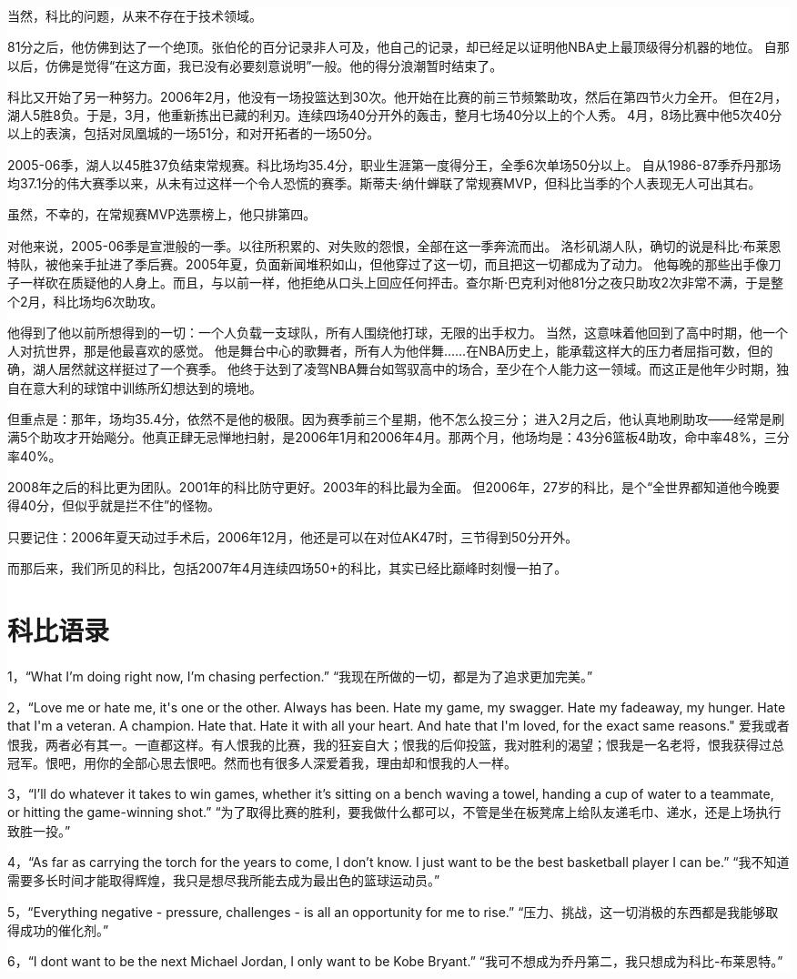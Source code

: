 当然，科比的问题，从来不存在于技术领域。

81分之后，他仿佛到达了一个绝顶。张伯伦的百分记录非人可及，他自己的记录，却已经足以证明他NBA史上最顶级得分机器的地位。
自那以后，仿佛是觉得“在这方面，我已没有必要刻意说明”一般。他的得分浪潮暂时结束了。

科比又开始了另一种努力。2006年2月，他没有一场投篮达到30次。他开始在比赛的前三节频繁助攻，然后在第四节火力全开。
但在2月，湖人5胜8负。于是，3月，他重新拣出已藏的利刃。连续四场40分开外的轰击，整月七场40分以上的个人秀。
4月，8场比赛中他5次40分以上的表演，包括对凤凰城的一场51分，和对开拓者的一场50分。


2005-06季，湖人以45胜37负结束常规赛。科比场均35.4分，职业生涯第一度得分王，全季6次单场50分以上。
自从1986-87季乔丹那场均37.1分的伟大赛季以来，从未有过这样一个令人恐慌的赛季。斯蒂夫·纳什蝉联了常规赛MVP，但科比当季的个人表现无人可出其右。

虽然，不幸的，在常规赛MVP选票榜上，他只排第四。

对他来说，2005-06季是宣泄般的一季。以往所积累的、对失败的怨恨，全部在这一季奔流而出。
洛杉矶湖人队，确切的说是科比·布莱恩特队，被他亲手扯进了季后赛。2005年夏，负面新闻堆积如山，但他穿过了这一切，而且把这一切都成为了动力。
他每晚的那些出手像刀子一样砍在质疑他的人身上。而且，与以前一样，他拒绝从口头上回应任何抨击。查尔斯·巴克利对他81分之夜只助攻2次非常不满，于是整个2月，科比场均6次助攻。

他得到了他以前所想得到的一切：一个人负载一支球队，所有人围绕他打球，无限的出手权力。
当然，这意味着他回到了高中时期，他一个人对抗世界，那是他最喜欢的感觉。
他是舞台中心的歌舞者，所有人为他伴舞……在NBA历史上，能承载这样大的压力者屈指可数，但的确，湖人居然就这样挺过了一个赛季。
他终于达到了凌驾NBA舞台如驾驭高中的场合，至少在个人能力这一领域。而这正是他年少时期，独自在意大利的球馆中训练所幻想达到的境地。

但重点是：那年，场均35.4分，依然不是他的极限。因为赛季前三个星期，他不怎么投三分；
进入2月之后，他认真地刷助攻——经常是刷满5个助攻才开始飚分。他真正肆无忌惮地扫射，是2006年1月和2006年4月。那两个月，他场均是：43分6篮板4助攻，命中率48%，三分率40%。


2008年之后的科比更为团队。2001年的科比防守更好。2003年的科比最为全面。
但2006年，27岁的科比，是个“全世界都知道他今晚要得40分，但似乎就是拦不住”的怪物。

只要记住：2006年夏天动过手术后，2006年12月，他还是可以在对位AK47时，三节得到50分开外。

而那后来，我们所见的科比，包括2007年4月连续四场50+的科比，其实已经比巅峰时刻慢一拍了。

# **科比语录**

1，“What I’m doing right now, I’m chasing perfection.” 
“我现在所做的一切，都是为了追求更加完美。” 

2，“Love me or hate me, it's one or the other. Always has been. Hate my game, my swagger. Hate my fadeaway, my hunger. Hate that I'm a veteran. A champion. Hate that. Hate it with all your heart. And hate that I'm loved, for the exact same reasons." 
爱我或者恨我，两者必有其一。一直都这样。有人恨我的比赛，我的狂妄自大；恨我的后仰投篮，我对胜利的渴望；恨我是一名老将，恨我获得过总冠军。恨吧，用你的全部心思去恨吧。然而也有很多人深爱着我，理由却和恨我的人一样。 

3，“I’ll do whatever it takes to win games, whether it’s sitting on a bench waving a towel, handing a cup of water to a teammate, or hitting the game-winning shot.” 
“为了取得比赛的胜利，要我做什么都可以，不管是坐在板凳席上给队友递毛巾、递水，还是上场执行致胜一投。” 

4，“As far as carrying the torch for the years to come, I don’t know. I just want to be the best basketball player I can be.” 
“我不知道需要多长时间才能取得辉煌，我只是想尽我所能去成为最出色的篮球运动员。” 

5，“Everything negative - pressure, challenges - is all an opportunity for me to rise.” 
“压力、挑战，这一切消极的东西都是我能够取得成功的催化剂。” 

6，“I dont want to be the next Michael Jordan, I only want to be Kobe Bryant.” 
“我可不想成为乔丹第二，我只想成为科比-布莱恩特。” 
